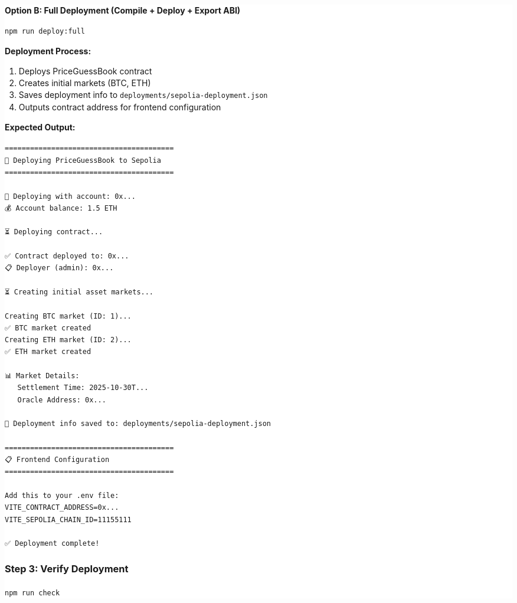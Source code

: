**Option B: Full Deployment (Compile + Deploy + Export ABI)**
```bash
npm run deploy:full
```

**Deployment Process:**
1. Deploys PriceGuessBook contract
2. Creates initial markets (BTC, ETH)
3. Saves deployment info to `deployments/sepolia-deployment.json`
4. Outputs contract address for frontend configuration

**Expected Output:**
```
========================================
🚀 Deploying PriceGuessBook to Sepolia
========================================

📝 Deploying with account: 0x...
💰 Account balance: 1.5 ETH

⏳ Deploying contract...

✅ Contract deployed to: 0x...
📋 Deployer (admin): 0x...

⏳ Creating initial asset markets...

Creating BTC market (ID: 1)...
✅ BTC market created
Creating ETH market (ID: 2)...
✅ ETH market created

📊 Market Details:
   Settlement Time: 2025-10-30T...
   Oracle Address: 0x...

💾 Deployment info saved to: deployments/sepolia-deployment.json

========================================
📋 Frontend Configuration
========================================

Add this to your .env file:
VITE_CONTRACT_ADDRESS=0x...
VITE_SEPOLIA_CHAIN_ID=11155111

✅ Deployment complete!
```

### Step 3: Verify Deployment

```bash
npm run check
```
